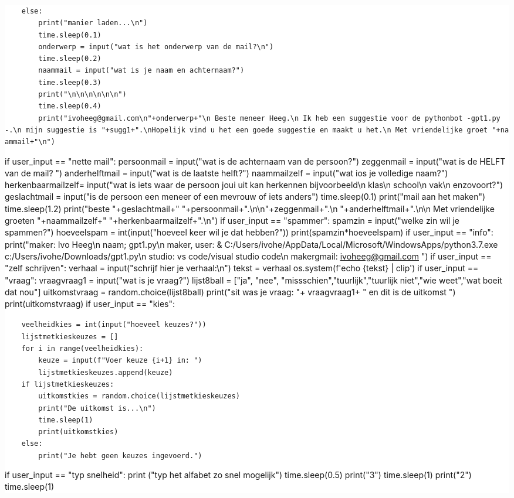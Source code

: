         else:
            print("manier laden...\n")
            time.sleep(0.1)
            onderwerp = input("wat is het onderwerp van de mail?\n")
            time.sleep(0.2)
            naammail = input("wat is je naam en achternaam?")
            time.sleep(0.3)
            print("\n\n\n\n\n\n")
            time.sleep(0.4)
            print("ivoheeg@gmail.com\n"+onderwerp+"\n Beste meneer Heeg.\n Ik heb een suggestie voor de pythonbot -gpt1.py-.\n mijn suggestie is "+sugg1+".\nHopelijk vind u het een goede suggestie en maakt u het.\n Met vriendelijke groet "+naammail+"\n")
if user_input == "nette mail":
        persoonmail = input("wat is de achternaam van de persoon?")
        zeggenmail = input("wat is de HELFT van de mail? ")
        anderhelftmail = input("wat is de laatste helft?")
        naammailzelf = input("wat ios je volledige naam?")
        herkenbaarmailzelf= input("wat is iets waar de persoon joui uit kan herkennen bijvoorbeeld\n klas\n school\n vak\n enzovoort?")
        geslachtmail = input("is de persoon een meneer of een mevrouw of iets anders")
        time.sleep(0.1)
        print("mail aan het maken")
        time.sleep(1.2)
        print("beste "+geslachtmail+" "+persoonmail+".\n\n"+zeggenmail+".\n "+anderhelftmail+".\n\n Met vriendelijke groeten "+naammailzelf+" "+herkenbaarmailzelf+".\n")
if user_input == "spammer":
        spamzin = input("welke zin wil je spammen?")
        hoeveelspam = int(input("hoeveel keer wil je dat hebben?"))
        print(spamzin*hoeveelspam)
if user_input == "info":
        print("maker: Ivo Heeg\n naam; gpt1.py\n maker, user: & C:/Users/ivohe/AppData/Local/Microsoft/WindowsApps/python3.7.exe c:/Users/ivohe/Downloads/gpt1.py\n studio: vs code/visual studio code\n makergmail: ivoheeg@gmail.com ")
if user_input == "zelf schrijven":
        verhaal = input("schrijf hier je verhaal:\n")
        tekst = verhaal
        os.system(f'echo {tekst} | clip')
if user_input == "vraag":
        vraagvraag1 = input("wat is je vraag?")
        lijst8ball = ["ja", "nee", "missschien","tuurlijk","tuurlijk niet","wie weet","wat boeit dat nou"]
        uitkomstvraag = random.choice(lijst8ball)
        print("sit was je vraag: "+ vraagvraag1+ " en dit is de uitkomst ")
        print(uitkomstvraag)
if user_input == "kies":

        veelheidkies = int(input("hoeveel keuzes?"))
        lijstmetkieskeuzes = []
        for i in range(veelheidkies):
            keuze = input(f"Voer keuze {i+1} in: ")
            lijstmetkieskeuzes.append(keuze)
        if lijstmetkieskeuzes:
            uitkomstkies = random.choice(lijstmetkieskeuzes)
            print("De uitkomst is...\n")
            time.sleep(1)
            print(uitkomstkies)
        else:
            print("Je hebt geen keuzes ingevoerd.")
if user_input == "typ snelheid":
        print ("typ het alfabet zo snel mogelijk")
        time.sleep(0.5)
        print("3")
        time.sleep(1)
        print("2")
        time.sleep(1)